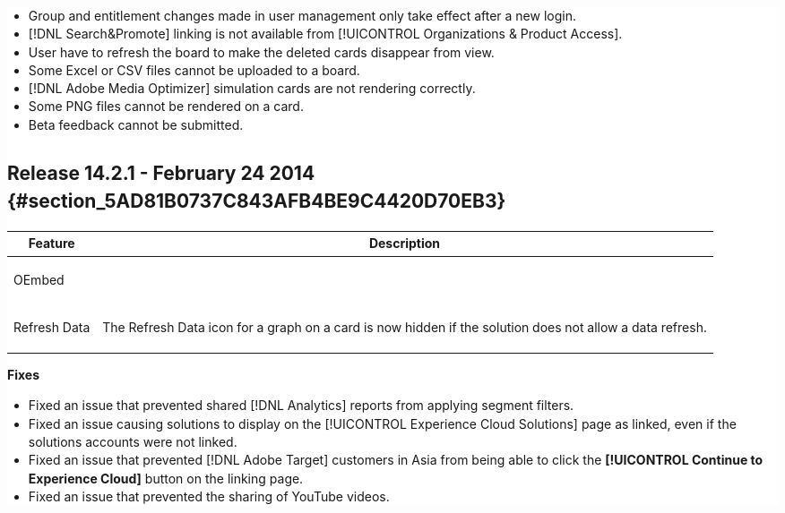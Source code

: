 * Group and entitlement changes made in user management only take effect after a new login.
* [!DNL Search&Promote] linking is not available from [!UICONTROL Organizations & Product Access].
* User have to refresh the board to make the deleted cards disappear from view.
* Some Excel or CSV files cannot be uploaded to a board.
* [!DNL Adobe Media Optimizer] simulation cards are not rendering correctly.
* Some PNG files cannot be rendered on a card.
* Beta feedback cannot be submitted.

## Release 14.2.1 - February 24 2014 {#section_5AD81B0737C843AFB4BE9C4420D70EB3}

<table id="table_DFAB002358C94A17A7F91DAB323A488F"> 
 <thead> 
  <tr> 
   <th colname="col1" class="entry"> Feature </th> 
   <th colname="col2" class="entry"> Description </th> 
  </tr> 
 </thead>
 <tbody> 
  <tr> 
   <td colname="col1"> <p>OEmbed </p> </td> 
   <td colname="col2"> <p> </p> </td> 
  </tr> 
  <tr> 
   <td colname="col1"> <p>Refresh Data </p> </td> 
   <td colname="col2"> <p> 
     <!--MAC-18174-->The <span class="uicontrol"> Refresh Data</span> icon for a graph on a card is now hidden if the solution does not allow a data refresh. </p> </td> 
  </tr> 
 </tbody> 
</table>

**Fixes** 

* Fixed an issue that prevented shared [!DNL Analytics] reports from applying segment filters.
* Fixed an issue causing solutions to display on the [!UICONTROL Experience Cloud Solutions] page as linked, even if the solutions accounts were not linked.
* Fixed an issue that prevented [!DNL Adobe Target] customers in Asia from being able to click the **[!UICONTROL Continue to Experience Cloud]** button on the linking page.
* Fixed an issue that prevented the sharing of YouTube videos.
